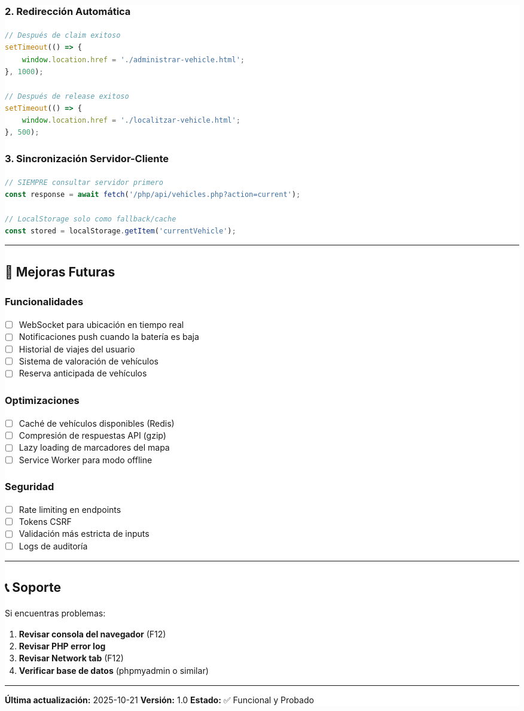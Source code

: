 ### 2. Redirección Automática

```javascript
// Después de claim exitoso
setTimeout(() => {
    window.location.href = './administrar-vehicle.html';
}, 1000);

// Después de release exitoso
setTimeout(() => {
    window.location.href = './localitzar-vehicle.html';
}, 500);
```

### 3. Sincronización Servidor-Cliente

```javascript
// SIEMPRE consultar servidor primero
const response = await fetch('/php/api/vehicles.php?action=current');

// LocalStorage solo como fallback/cache
const stored = localStorage.getItem('currentVehicle');
```

---

## 🚀 Mejoras Futuras

### Funcionalidades

- [ ] WebSocket para ubicación en tiempo real
- [ ] Notificaciones push cuando la batería es baja
- [ ] Historial de viajes del usuario
- [ ] Sistema de valoración de vehículos
- [ ] Reserva anticipada de vehículos

### Optimizaciones

- [ ] Caché de vehículos disponibles (Redis)
- [ ] Compresión de respuestas API (gzip)
- [ ] Lazy loading de marcadores del mapa
- [ ] Service Worker para modo offline

### Seguridad

- [ ] Rate limiting en endpoints
- [ ] Tokens CSRF
- [ ] Validación más estricta de inputs
- [ ] Logs de auditoría

---

## 📞 Soporte

Si encuentras problemas:

1. **Revisar consola del navegador** (F12)
2. **Revisar PHP error log**
3. **Revisar Network tab** (F12)
4. **Verificar base de datos** (phpmyadmin o similar)

---

**Última actualización:** 2025-10-21
**Versión:** 1.0
**Estado:** ✅ Funcional y Probado
